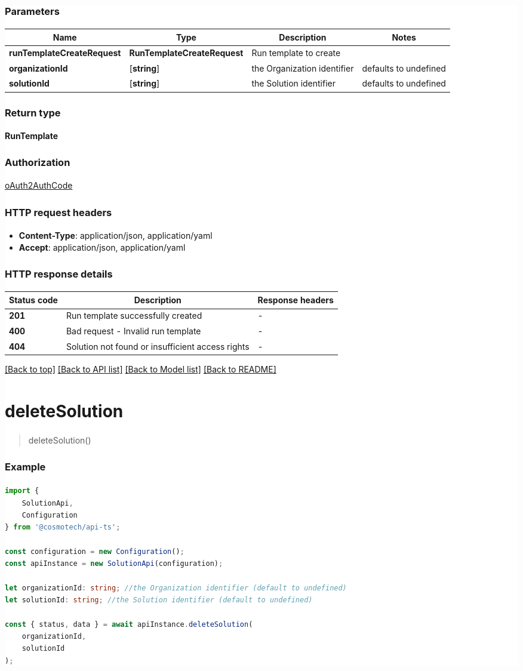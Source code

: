 ### Parameters

|Name | Type | Description  | Notes|
|------------- | ------------- | ------------- | -------------|
| **runTemplateCreateRequest** | **RunTemplateCreateRequest**| Run template to create | |
| **organizationId** | [**string**] | the Organization identifier | defaults to undefined|
| **solutionId** | [**string**] | the Solution identifier | defaults to undefined|


### Return type

**RunTemplate**

### Authorization

[oAuth2AuthCode](../README.md#oAuth2AuthCode)

### HTTP request headers

 - **Content-Type**: application/json, application/yaml
 - **Accept**: application/json, application/yaml


### HTTP response details
| Status code | Description | Response headers |
|-------------|-------------|------------------|
|**201** | Run template successfully created |  -  |
|**400** | Bad request - Invalid run template |  -  |
|**404** | Solution not found or insufficient access rights |  -  |

[[Back to top]](#) [[Back to API list]](../README.md#documentation-for-api-endpoints) [[Back to Model list]](../README.md#documentation-for-models) [[Back to README]](../README.md)

# **deleteSolution**
> deleteSolution()


### Example

```typescript
import {
    SolutionApi,
    Configuration
} from '@cosmotech/api-ts';

const configuration = new Configuration();
const apiInstance = new SolutionApi(configuration);

let organizationId: string; //the Organization identifier (default to undefined)
let solutionId: string; //the Solution identifier (default to undefined)

const { status, data } = await apiInstance.deleteSolution(
    organizationId,
    solutionId
);
```
